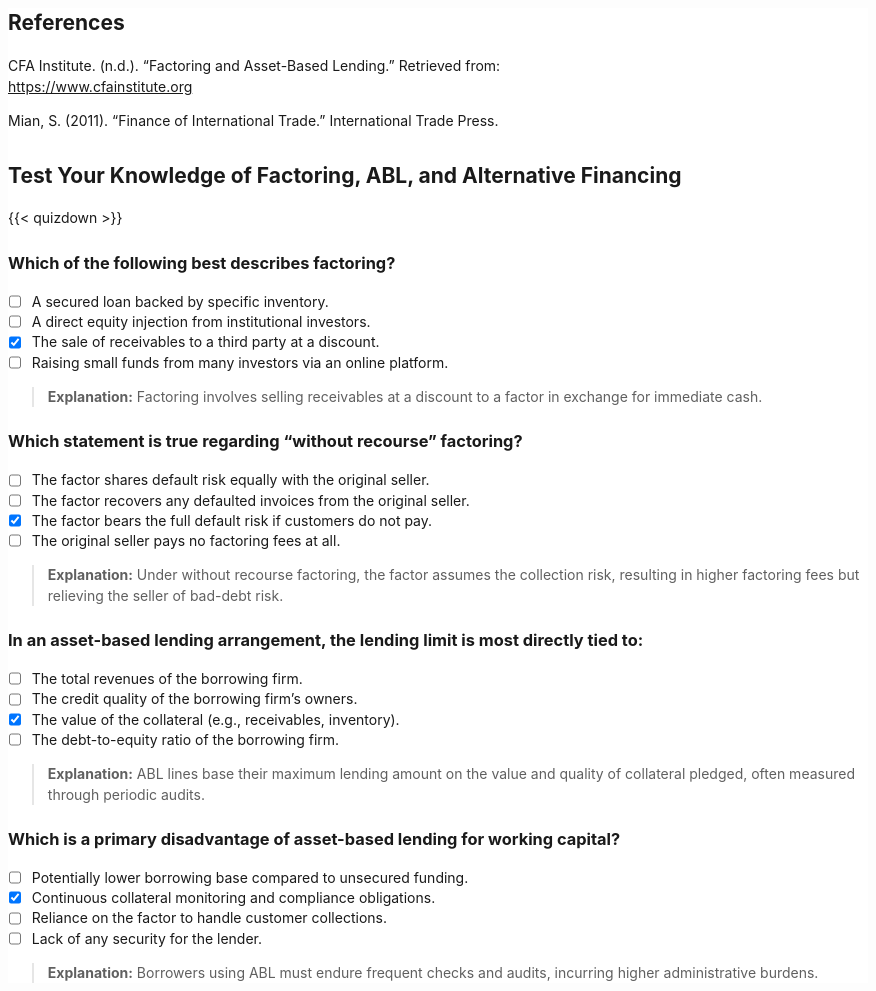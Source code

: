 ## References

CFA Institute. (n.d.). “Factoring and Asset-Based Lending.” Retrieved from:  
https://www.cfainstitute.org

Mian, S. (2011). “Finance of International Trade.” International Trade Press.

## Test Your Knowledge of Factoring, ABL, and Alternative Financing

{{< quizdown >}}

### Which of the following best describes factoring?

- [ ] A secured loan backed by specific inventory.  
- [ ] A direct equity injection from institutional investors.  
- [x] The sale of receivables to a third party at a discount.  
- [ ] Raising small funds from many investors via an online platform.  

> **Explanation:** Factoring involves selling receivables at a discount to a factor in exchange for immediate cash.

### Which statement is true regarding “without recourse” factoring?

- [ ] The factor shares default risk equally with the original seller.  
- [ ] The factor recovers any defaulted invoices from the original seller.  
- [x] The factor bears the full default risk if customers do not pay.  
- [ ] The original seller pays no factoring fees at all.  

> **Explanation:** Under without recourse factoring, the factor assumes the collection risk, resulting in higher factoring fees but relieving the seller of bad-debt risk.

### In an asset-based lending arrangement, the lending limit is most directly tied to:

- [ ] The total revenues of the borrowing firm.  
- [ ] The credit quality of the borrowing firm’s owners.  
- [x] The value of the collateral (e.g., receivables, inventory).  
- [ ] The debt-to-equity ratio of the borrowing firm.  

> **Explanation:** ABL lines base their maximum lending amount on the value and quality of collateral pledged, often measured through periodic audits.

### Which is a primary disadvantage of asset-based lending for working capital?

- [ ] Potentially lower borrowing base compared to unsecured funding.  
- [x] Continuous collateral monitoring and compliance obligations.  
- [ ] Reliance on the factor to handle customer collections.  
- [ ] Lack of any security for the lender.  

> **Explanation:** Borrowers using ABL must endure frequent checks and audits, incurring higher administrative burdens.
